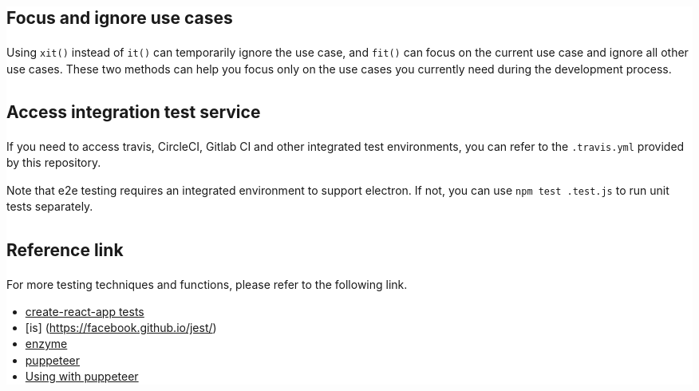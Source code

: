 ## Focus and ignore use cases

Using `xit()` instead of `it()` can temporarily ignore the use case, and `fit()` can focus on the current use case and ignore all other use cases. These two methods can help you focus only on the use cases you currently need during the development process.

## Access integration test service

If you need to access travis, CircleCI, Gitlab CI and other integrated test environments, you can refer to the `.travis.yml` provided by this repository.

Note that e2e testing requires an integrated environment to support electron. If not, you can use `npm test .test.js` to run unit tests separately.

## Reference link

For more testing techniques and functions, please refer to the following link.

- [create-react-app tests](https://github.com/facebookincubator/create-react-app/blob/master/packages/react-scripts/template/README.md#running-tests)
- [is] (https://facebook.github.io/jest/)
- [enzyme](http://airbnb.io/enzyme/)
- [puppeteer](https://github.com/googlechrome/puppeteer)
- [Using with puppeteer](https://facebook.github.io/jest/docs/en/puppeteer.html)
